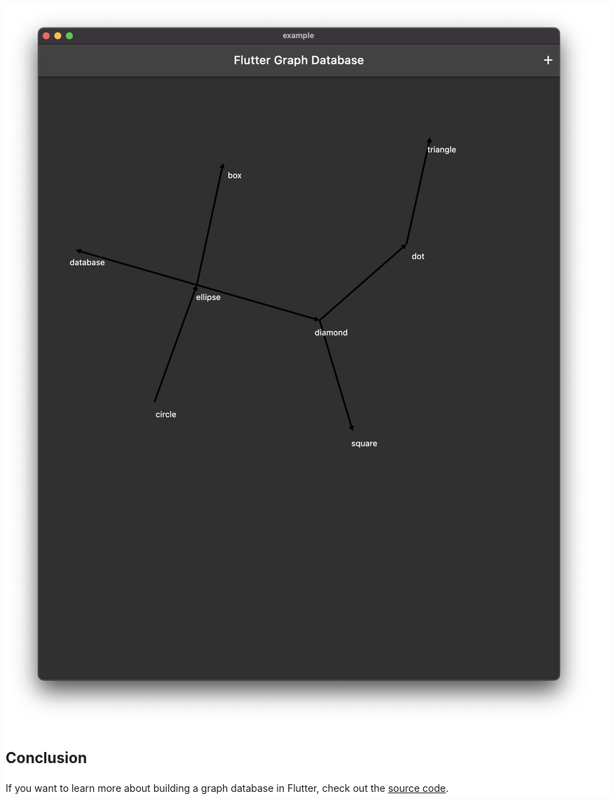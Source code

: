 ![Preview](/attachments/flutter/graph_db/thumbnail.webp)

## Conclusion

If you want to learn more about building a graph database in Flutter, check out the [source code](https://github.com/rodydavis/flutter_graph_database).
